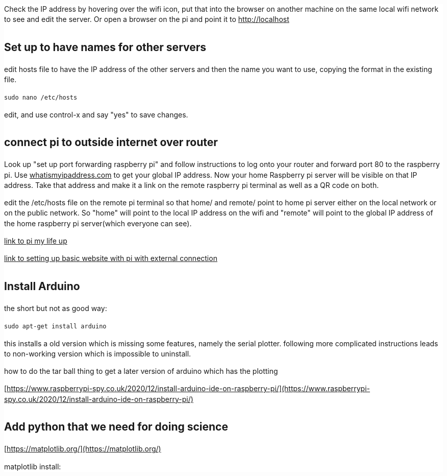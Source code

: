 Check the IP address by hovering over the wifi icon, put that into the browser on another machine on the same local wifi network to see and edit the server.  Or open a browser on the pi and point it to [http://localhost](http://localhost)

## Set up to have names for other servers

edit hosts file to have the IP address of the other servers and then the name you want to use, copying the format in the existing file.

```
sudo nano /etc/hosts
```
edit, and use control-x and say "yes" to save changes.

## connect pi to outside internet over router

Look up "set up port forwarding raspberry pi" and follow instructions to log onto your router and forward port 80 to the raspberry pi.  Use [whatismyipaddress.com](https://whatismyipaddress.com/) to get your global IP address.  Now your home Raspberry pi server will be visible on that IP address.  Take that address and make it a link on the remote raspberry pi terminal as well as a QR code on both.   

edit the /etc/hosts file on the remote pi terminal so that home/ and remote/ point to home pi server either on the local network or on the public network.  So "home" will point to the local IP address on the wifi and "remote" will point to the global IP address of the home raspberry pi server(which everyone can see).  


[link to pi my life up](https://pimylifeup.com/raspberry-pi-port-forwarding/)

[link to setting up basic website with pi with external connection](http://unixetc.co.uk/2013/09/21/create-a-basic-website-on-a-raspberry-pi/)

## Install Arduino

the short but not as good way:

```
sudo apt-get install arduino
```

this installs a old version which is missing some features, namely the serial plotter.  following more complicated instructions leads to non-working version which is impossible to uninstall.


how to do the tar ball thing to get a later version of arduino which has the plotting

[https://www.raspberrypi-spy.co.uk/2020/12/install-arduino-ide-on-raspberry-pi/](https://www.raspberrypi-spy.co.uk/2020/12/install-arduino-ide-on-raspberry-pi/)


## Add python that we need for doing science

[https://matplotlib.org/](https://matplotlib.org/)

matplotlib install:
